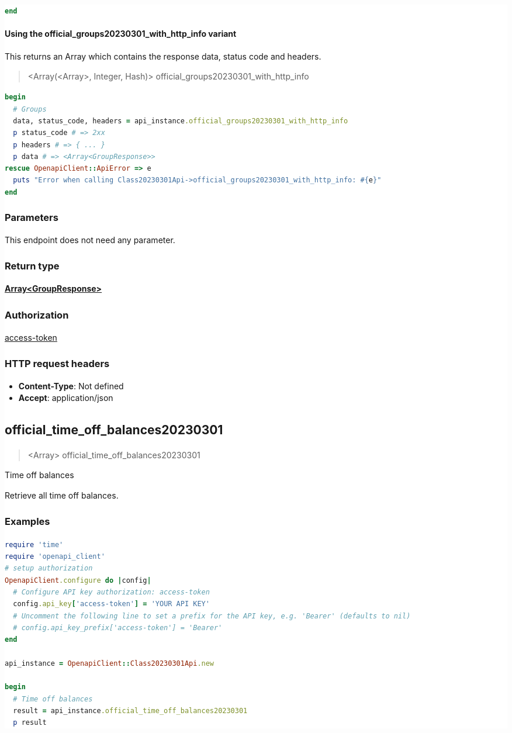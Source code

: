 ```ruby
end
```

#### Using the official_groups20230301_with_http_info variant

This returns an Array which contains the response data, status code and headers.

> <Array(<Array<GroupResponse>>, Integer, Hash)> official_groups20230301_with_http_info

```ruby
begin
  # Groups
  data, status_code, headers = api_instance.official_groups20230301_with_http_info
  p status_code # => 2xx
  p headers # => { ... }
  p data # => <Array<GroupResponse>>
rescue OpenapiClient::ApiError => e
  puts "Error when calling Class20230301Api->official_groups20230301_with_http_info: #{e}"
end
```

### Parameters

This endpoint does not need any parameter.

### Return type

[**Array&lt;GroupResponse&gt;**](GroupResponse.md)

### Authorization

[access-token](../README.md#access-token)

### HTTP request headers

- **Content-Type**: Not defined
- **Accept**: application/json


## official_time_off_balances20230301

> <Array<TimeOffBalanceResponse>> official_time_off_balances20230301

Time off balances

Retrieve all time off balances. 

### Examples

```ruby
require 'time'
require 'openapi_client'
# setup authorization
OpenapiClient.configure do |config|
  # Configure API key authorization: access-token
  config.api_key['access-token'] = 'YOUR API KEY'
  # Uncomment the following line to set a prefix for the API key, e.g. 'Bearer' (defaults to nil)
  # config.api_key_prefix['access-token'] = 'Bearer'
end

api_instance = OpenapiClient::Class20230301Api.new

begin
  # Time off balances
  result = api_instance.official_time_off_balances20230301
  p result
```